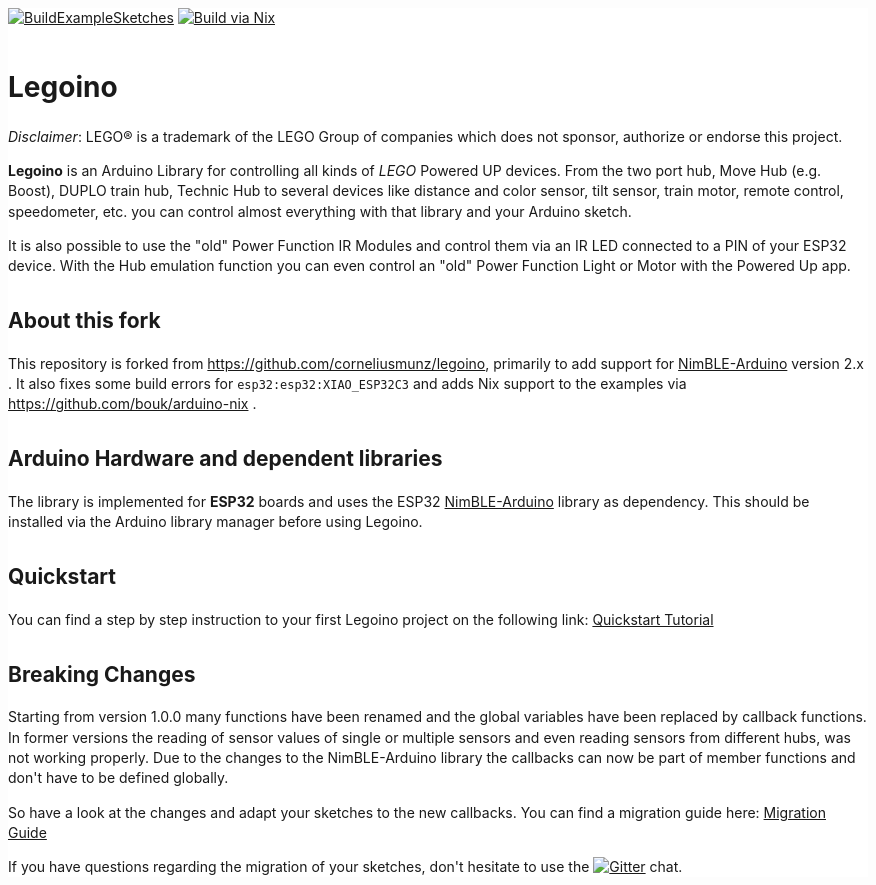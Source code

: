 [![BuildExampleSketches](https://github.com/SFrijters/legoino/actions/workflows/buildExampleSketches.yml/badge.svg)](https://github.com/SFrijters/legoino/actions/workflows/buildExampleSketches.yml)
[![Build via Nix](https://github.com/SFrijters/legoino/actions/workflows/nix-flake-check.yml/badge.svg)](https://github.com/SFrijters/legoino/actions/workflows/nix-flake-check.yml)

# Legoino

*Disclaimer*: LEGO® is a trademark of the LEGO Group of companies which does not sponsor, authorize or endorse this project.

**Legoino** is an Arduino Library for controlling all kinds of *LEGO* Powered UP devices. From the two port hub, Move Hub (e.g. Boost), DUPLO train hub, Technic Hub to several devices like distance and color sensor, tilt sensor, train motor, remote control, speedometer, etc. you can control almost everything with that library and your Arduino sketch.

It is also possible to use the "old" Power Function IR Modules and control them via an IR LED connected to a PIN of your ESP32 device. With the Hub emulation function you can even control an "old" Power Function Light or Motor with the Powered Up app.

## About this fork

This repository is forked from https://github.com/corneliusmunz/legoino, primarily to add support for [NimBLE-Arduino](https://github.com/h2zero/NimBLE-Arduino) version 2.x . It also fixes some build errors for `esp32:esp32:XIAO_ESP32C3` and adds Nix support to the examples via https://github.com/bouk/arduino-nix .


## Arduino Hardware and dependent libraries

The library is implemented for **ESP32** boards and uses the ESP32 [NimBLE-Arduino](https://github.com/h2zero/NimBLE-Arduino) library as dependency. This should be installed via the Arduino library manager before using Legoino.


## Quickstart

You can find a step by step instruction to your first Legoino project on the following link: [Quickstart Tutorial](doc/QUICKSTART.md)


## Breaking Changes

Starting from version 1.0.0 many functions have been renamed and the global variables have been replaced by callback functions. In former versions the reading of sensor values of single or multiple sensors and even reading sensors from different hubs, was not working properly. Due to the changes to the NimBLE-Arduino library the callbacks can now be part of member functions and don't have to be defined globally.

So have a look at the changes and adapt your sketches to the new callbacks. You can find a migration guide here:
[Migration Guide](doc/MIGRATION.md)

If you have questions regarding the migration of your sketches, don't hesitate to use the [![Gitter](https://badges.gitter.im/Join%20Chat.svg)](https://gitter.im/legoinochat?utm_source=badge&utm_medium=badge&utm_campaign=pr-badge&utm_content=badge) chat.
